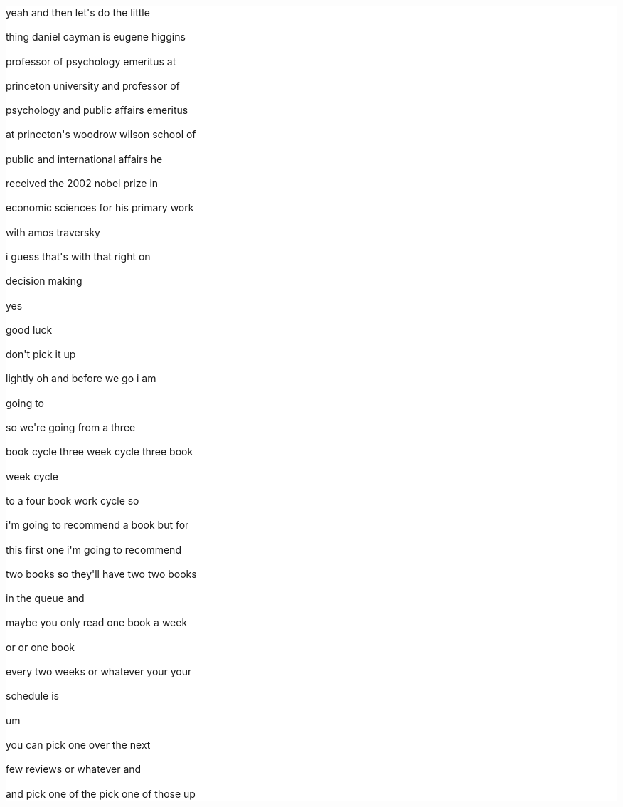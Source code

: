 yeah and then let&#39;s do the little

thing daniel cayman is eugene higgins

professor of psychology emeritus at

princeton university and professor of

psychology and public affairs emeritus

at princeton&#39;s woodrow wilson school of

public and international affairs he

received the 2002 nobel prize in

economic sciences for his primary work

with amos traversky

i guess that&#39;s with that right on

decision making

yes

good luck

don&#39;t pick it up

lightly oh and before we go i am

going to

so we&#39;re going from a three

book cycle three week cycle three book

week cycle

to a four book work cycle so

i&#39;m going to recommend a book but for

this first one i&#39;m going to recommend

two books so they&#39;ll have two two books

in the queue and

maybe you only read one book a week

or or one book

every two weeks or whatever your your

schedule is

um

you can pick one over the next

few reviews or whatever and

and pick one of the pick one of those up

